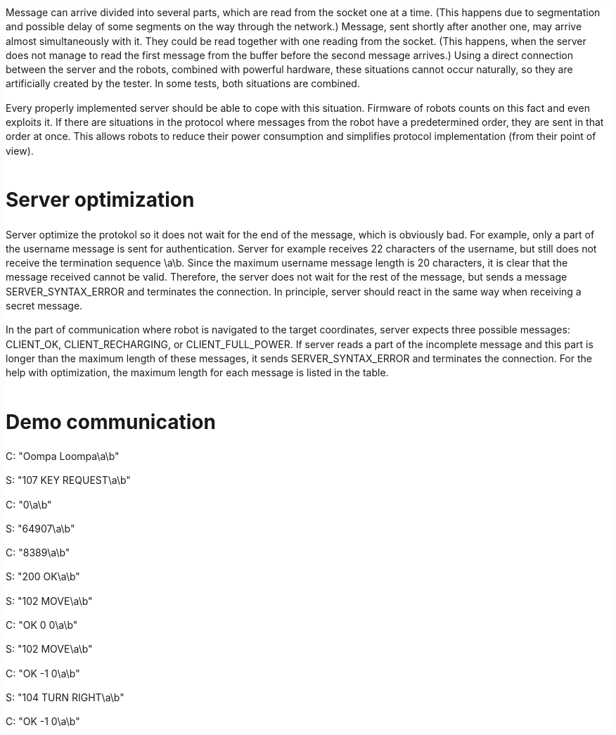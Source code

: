 Message can arrive divided into several parts, which are read from the socket one at a time. (This happens due to segmentation and possible delay of some segments on the way through the network.)
Message, sent shortly after another one, may arrive almost simultaneously with it. They could be read together with one reading from the socket. (This happens, when the server does not manage to read the first message from the buffer before the second message arrives.)
Using a direct connection between the server and the robots, combined with powerful hardware, these situations cannot occur naturally, so they are artificially created by the tester. In some tests, both situations are combined.

Every properly implemented server should be able to cope with this situation. Firmware of robots counts on this fact and even exploits it. If there are situations in the protocol where messages from the robot have a predetermined order, they are sent in that order at once. This allows robots to reduce their power consumption and simplifies protocol implementation (from their point of view).

# Server optimization

Server optimize the protokol so it does not wait for the end of the message, which is obviously bad. For example, only a part of the username message is sent for authentication. Server for example receives 22 characters of the username, but still does not receive the termination sequence \a\b. Since the maximum username message length is 20 characters, it is clear that the message received cannot be valid. Therefore, the server does not wait for the rest of the message, but sends a message SERVER_SYNTAX_ERROR and terminates the connection. In principle, server should react in the same way when receiving a secret message.

In the part of communication where robot is navigated to the target coordinates, server expects three possible messages: CLIENT_OK, CLIENT_RECHARGING, or CLIENT_FULL_POWER. If server reads a part of the incomplete message and this part is longer than the maximum length of these messages, it sends SERVER_SYNTAX_ERROR and terminates the connection. For the help with optimization, the maximum length for each message is listed in the table.

# Demo communication

C: "Oompa Loompa\a\b"

S: "107 KEY REQUEST\a\b"

C: "0\a\b"

S: "64907\a\b"

C: "8389\a\b"

S: "200 OK\a\b"

S: "102 MOVE\a\b"

C: "OK 0 0\a\b"

S: "102 MOVE\a\b"

C: "OK -1 0\a\b"

S: "104 TURN RIGHT\a\b"

C: "OK -1 0\a\b"
